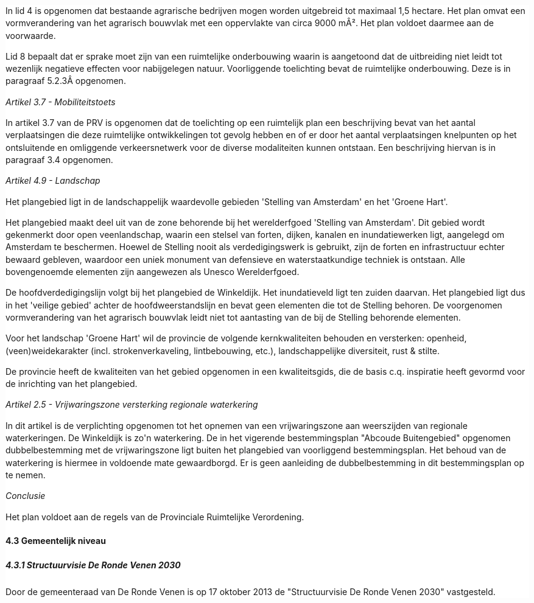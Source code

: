In lid 4 is opgenomen dat bestaande agrarische bedrijven mogen worden uitgebreid tot maximaal 1,5 hectare. Het plan omvat een vormverandering van het agrarisch bouwvlak met een oppervlakte van circa 9000 mÂ². Het plan voldoet daarmee aan de voorwaarde.

Lid 8 bepaalt dat er sprake moet zijn van een ruimtelijke onderbouwing waarin is aangetoond dat de uitbreiding niet leidt tot wezenlijk negatieve effecten voor nabijgelegen natuur. Voorliggende toelichting bevat de ruimtelijke onderbouwing. Deze is in paragraaf 5\.2\.3Â opgenomen.

*Artikel 3\.7 \- Mobiliteitstoets*

In artikel 3\.7 van de PRV is opgenomen dat de toelichting op een ruimtelijk plan een beschrijving bevat van het aantal verplaatsingen die deze ruimtelijke ontwikkelingen tot gevolg hebben en of er door het aantal verplaatsingen knelpunten op het ontsluitende en omliggende verkeersnetwerk voor de diverse modaliteiten kunnen ontstaan. Een beschrijving hiervan is in paragraaf 3\.4 opgenomen.

*Artikel 4\.9 \- Landschap*

Het plangebied ligt in de landschappelijk waardevolle gebieden 'Stelling van Amsterdam' en het 'Groene Hart'.

Het plangebied maakt deel uit van de zone behorende bij het werelderfgoed 'Stelling van Amsterdam'. Dit gebied wordt gekenmerkt door open veenlandschap, waarin een stelsel van forten, dijken, kanalen en inundatiewerken ligt, aangelegd om Amsterdam te beschermen. Hoewel de Stelling nooit als verdedigingswerk is gebruikt, zijn de forten en infrastructuur echter bewaard gebleven, waardoor een uniek monument van defensieve en waterstaatkundige techniek is ontstaan. Alle bovengenoemde elementen zijn aangewezen als Unesco Werelderfgoed.

De hoofdverdedigingslijn volgt bij het plangebied de Winkeldijk. Het inundatieveld ligt ten zuiden daarvan. Het plangebied ligt dus in het 'veilige gebied' achter de hoofdweerstandslijn en bevat geen elementen die tot de Stelling behoren. De voorgenomen vormverandering van het agrarisch bouwvlak leidt niet tot aantasting van de bij de Stelling behorende elementen.

Voor het landschap 'Groene Hart' wil de provincie de volgende kernkwaliteiten behouden en versterken: openheid, (veen)weidekarakter (incl. strokenverkaveling, lintbebouwing, etc.), landschappelijke diversiteit, rust \& stilte.

De provincie heeft de kwaliteiten van het gebied opgenomen in een kwaliteitsgids, die de basis c.q. inspiratie heeft gevormd voor de inrichting van het plangebied.

*Artikel 2\.5 \- Vrijwaringszone versterking regionale waterkering*

In dit artikel is de verplichting opgenomen tot het opnemen van een vrijwaringszone aan weerszijden van regionale waterkeringen. De Winkeldijk is zo'n waterkering. De in het vigerende bestemmingsplan "Abcoude Buitengebied" opgenomen dubbelbestemming met de vrijwaringszone ligt buiten het plangebied van voorliggend bestemmingsplan. Het behoud van de waterkering is hiermee in voldoende mate gewaardborgd. Er is geen aanleiding de dubbelbestemming in dit bestemmingsplan op te nemen.

*Conclusie*

Het plan voldoet aan de regels van de Provinciale Ruimtelijke Verordening.

#### 4\.3 Gemeentelijk niveau

##### 4\.3\.1 Structuurvisie De Ronde Venen 2030

Door de gemeenteraad van De Ronde Venen is op 17 oktober 2013 de "Structuurvisie De Ronde Venen 2030" vastgesteld.
